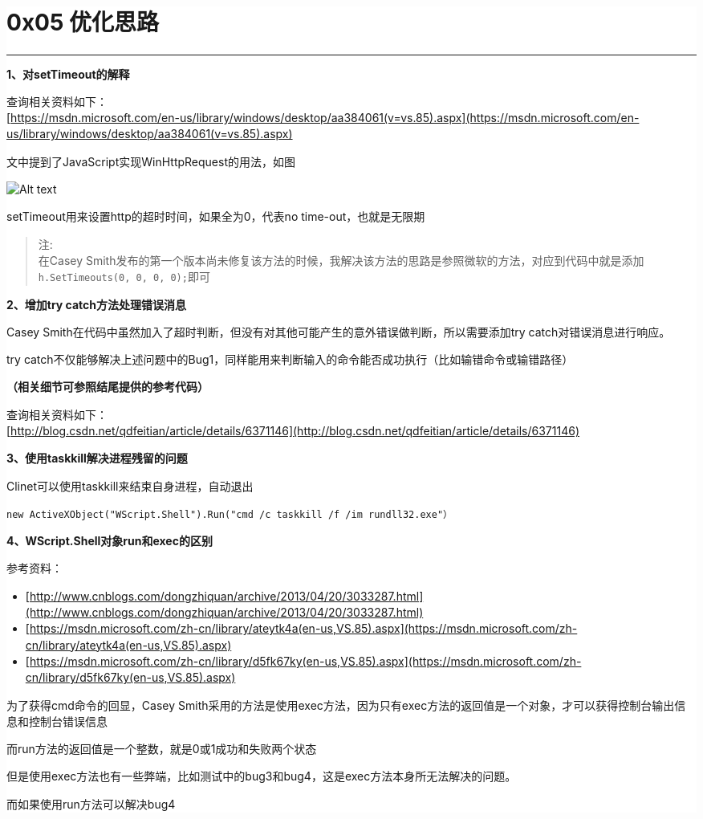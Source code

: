 0x05 优化思路
=========

* * *

**1、对setTimeout的解释**

查询相关资料如下：  
[https://msdn.microsoft.com/en-us/library/windows/desktop/aa384061(v=vs.85).aspx](https://msdn.microsoft.com/en-us/library/windows/desktop/aa384061(v=vs.85).aspx)

文中提到了JavaScript实现WinHttpRequest的用法，如图

![Alt text](http://drops.javaweb.org/uploads/images/438123441c1eedfc1d0762b69dc22d7c0636a1db.jpg)

setTimeout用来设置http的超时时间，如果全为0，代表no time-out，也就是无限期

> 注:  
> 在Casey Smith发布的第一个版本尚未修复该方法的时候，我解决该方法的思路是参照微软的方法，对应到代码中就是添加  
> `h.SetTimeouts(0, 0, 0, 0);`即可

**2、增加try catch方法处理错误消息**

Casey Smith在代码中虽然加入了超时判断，但没有对其他可能产生的意外错误做判断，所以需要添加try catch对错误消息进行响应。

try catch不仅能够解决上述问题中的Bug1，同样能用来判断输入的命令能否成功执行（比如输错命令或输错路径）

**（相关细节可参照结尾提供的参考代码）**

查询相关资料如下：  
[http://blog.csdn.net/qdfeitian/article/details/6371146](http://blog.csdn.net/qdfeitian/article/details/6371146)

**3、使用taskkill解决进程残留的问题**

Clinet可以使用taskkill来结束自身进程，自动退出

```
new ActiveXObject("WScript.Shell").Run("cmd /c taskkill /f /im rundll32.exe"）

```

**4、WScript.Shell对象run和exec的区别**

参考资料：

*   [http://www.cnblogs.com/dongzhiquan/archive/2013/04/20/3033287.html](http://www.cnblogs.com/dongzhiquan/archive/2013/04/20/3033287.html)
*   [https://msdn.microsoft.com/zh-cn/library/ateytk4a(en-us,VS.85).aspx](https://msdn.microsoft.com/zh-cn/library/ateytk4a(en-us,VS.85).aspx)
*   [https://msdn.microsoft.com/zh-cn/library/d5fk67ky(en-us,VS.85).aspx](https://msdn.microsoft.com/zh-cn/library/d5fk67ky(en-us,VS.85).aspx)

为了获得cmd命令的回显，Casey Smith采用的方法是使用exec方法，因为只有exec方法的返回值是一个对象，才可以获得控制台输出信息和控制台错误信息

而run方法的返回值是一个整数，就是0或1成功和失败两个状态

但是使用exec方法也有一些弊端，比如测试中的bug3和bug4，这是exec方法本身所无法解决的问题。

而如果使用run方法可以解决bug4
